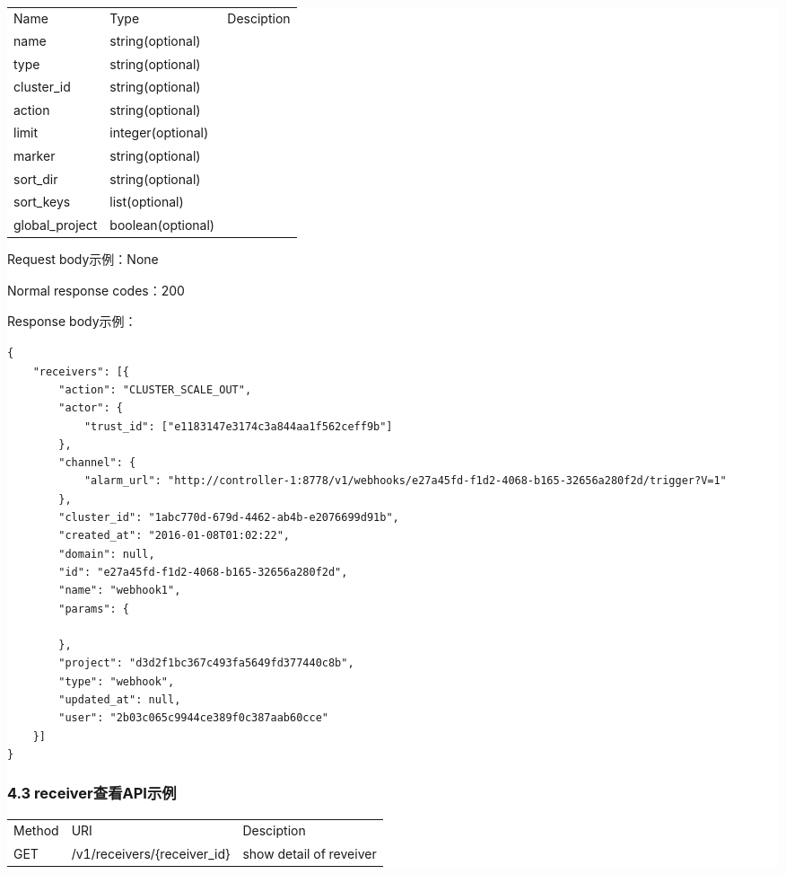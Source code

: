 <table class="tale table-borderd table-striped table-condensed">
<tr><td>Name</td><td>Type</td><td>Desciption</td></tr>
<tr><td>name</td><td>string(optional)</td><td></td></tr>
<tr><td>type</td><td>string(optional)</td><td></td></tr>
<tr><td>cluster_id</td><td>string(optional)</td><td></td></tr>
<tr><td>action</td><td>string(optional)</td><td></td></tr>
<tr><td>limit</td><td>integer(optional)</td><td></td></tr>
<tr><td>marker</td><td>string(optional)</td><td></td></tr>
<tr><td>sort_dir</td><td>string(optional)</td><td></td></tr>
<tr><td>sort_keys</td><td>list(optional)</td><td></td></tr>
<tr><td>global_project</td><td>boolean(optional)</td><td></td></tr>
</table>

Request body示例：None

Normal response codes：200

Response body示例：

    {
    	"receivers": [{
    		"action": "CLUSTER_SCALE_OUT",
    		"actor": {
    			"trust_id": ["e1183147e3174c3a844aa1f562ceff9b"]
    		},
    		"channel": {
    			"alarm_url": "http://controller-1:8778/v1/webhooks/e27a45fd-f1d2-4068-b165-32656a280f2d/trigger?V=1"
    		},
    		"cluster_id": "1abc770d-679d-4462-ab4b-e2076699d91b",
    		"created_at": "2016-01-08T01:02:22",
    		"domain": null,
    		"id": "e27a45fd-f1d2-4068-b165-32656a280f2d",
    		"name": "webhook1",
    		"params": {
    			
    		},
    		"project": "d3d2f1bc367c493fa5649fd377440c8b",
    		"type": "webhook",
    		"updated_at": null,
    		"user": "2b03c065c9944ce389f0c387aab60cce"
    	}]
    }

### 4.3 receiver查看API示例

<table class="tale table-borderd table-striped table-condensed">
<tr>
<td>Method</td>
<td>URI</td>
<td>Desciption</td>
</tr>
<tr>
<td>GET</td>
<td>/v1/receivers/{receiver_id}</td>
<td>show detail of reveiver</td>
</tr>
</table>
